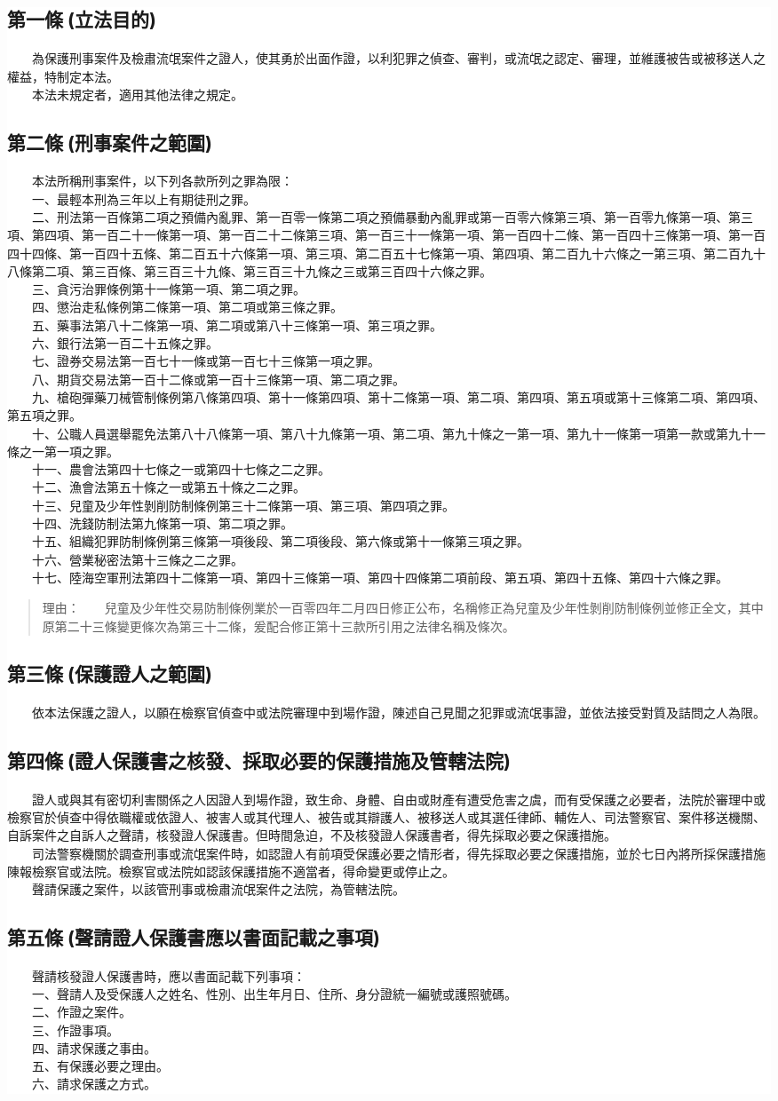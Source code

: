 第一條 (立法目的)
-----------------
　　為保護刑事案件及檢肅流氓案件之證人，使其勇於出面作證，以利犯罪之偵查、審判，或流氓之認定、審理，並維護被告或被移送人之權益，特制定本法。  
　　本法未規定者，適用其他法律之規定。  


第二條 (刑事案件之範圍)
-----------------------
　　本法所稱刑事案件，以下列各款所列之罪為限：  
　　一、最輕本刑為三年以上有期徒刑之罪。  
　　二、刑法第一百條第二項之預備內亂罪、第一百零一條第二項之預備暴動內亂罪或第一百零六條第三項、第一百零九條第一項、第三項、第四項、第一百二十一條第一項、第一百二十二條第三項、第一百三十一條第一項、第一百四十二條、第一百四十三條第一項、第一百四十四條、第一百四十五條、第二百五十六條第一項、第三項、第二百五十七條第一項、第四項、第二百九十六條之一第三項、第二百九十八條第二項、第三百條、第三百三十九條、第三百三十九條之三或第三百四十六條之罪。  
　　三、貪污治罪條例第十一條第一項、第二項之罪。  
　　四、懲治走私條例第二條第一項、第二項或第三條之罪。  
　　五、藥事法第八十二條第一項、第二項或第八十三條第一項、第三項之罪。  
　　六、銀行法第一百二十五條之罪。  
　　七、證券交易法第一百七十一條或第一百七十三條第一項之罪。  
　　八、期貨交易法第一百十二條或第一百十三條第一項、第二項之罪。  
　　九、槍砲彈藥刀械管制條例第八條第四項、第十一條第四項、第十二條第一項、第二項、第四項、第五項或第十三條第二項、第四項、第五項之罪。  
　　十、公職人員選舉罷免法第八十八條第一項、第八十九條第一項、第二項、第九十條之一第一項、第九十一條第一項第一款或第九十一條之一第一項之罪。  
　　十一、農會法第四十七條之一或第四十七條之二之罪。  
　　十二、漁會法第五十條之一或第五十條之二之罪。  
　　十三、兒童及少年性剝削防制條例第三十二條第一項、第三項、第四項之罪。  
　　十四、洗錢防制法第九條第一項、第二項之罪。  
　　十五、組織犯罪防制條例第三條第一項後段、第二項後段、第六條或第十一條第三項之罪。  
　　十六、營業秘密法第十三條之二之罪。  
　　十七、陸海空軍刑法第四十二條第一項、第四十三條第一項、第四十四條第二項前段、第五項、第四十五條、第四十六條之罪。  
> 理由：　　兒童及少年性交易防制條例業於一百零四年二月四日修正公布，名稱修正為兒童及少年性剝削防制條例並修正全文，其中原第二十三條變更條次為第三十二條，爰配合修正第十三款所引用之法律名稱及條次。



第三條 (保護證人之範圍)
-----------------------
　　依本法保護之證人，以願在檢察官偵查中或法院審理中到場作證，陳述自己見聞之犯罪或流氓事證，並依法接受對質及詰問之人為限。  


第四條 (證人保護書之核發、採取必要的保護措施及管轄法院)
-------------------------------------------------------
　　證人或與其有密切利害關係之人因證人到場作證，致生命、身體、自由或財產有遭受危害之虞，而有受保護之必要者，法院於審理中或檢察官於偵查中得依職權或依證人、被害人或其代理人、被告或其辯護人、被移送人或其選任律師、輔佐人、司法警察官、案件移送機關、自訴案件之自訴人之聲請，核發證人保護書。但時間急迫，不及核發證人保護書者，得先採取必要之保護措施。  
　　司法警察機關於調查刑事或流氓案件時，如認證人有前項受保護必要之情形者，得先採取必要之保護措施，並於七日內將所採保護措施陳報檢察官或法院。檢察官或法院如認該保護措施不適當者，得命變更或停止之。  
　　聲請保護之案件，以該管刑事或檢肅流氓案件之法院，為管轄法院。  


第五條 (聲請證人保護書應以書面記載之事項)
-----------------------------------------
　　聲請核發證人保護書時，應以書面記載下列事項：  
　　一、聲請人及受保護人之姓名、性別、出生年月日、住所、身分證統一編號或護照號碼。  
　　二、作證之案件。  
　　三、作證事項。  
　　四、請求保護之事由。  
　　五、有保護必要之理由。  
　　六、請求保護之方式。  
